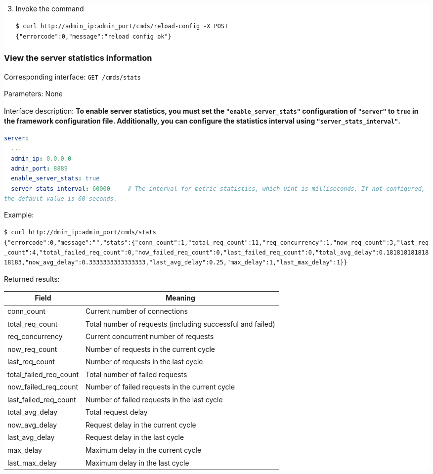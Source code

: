 3. Invoke the command

    ```shell
    $ curl http://admin_ip:admin_port/cmds/reload-config -X POST
    {"errorcode":0,"message":"reload config ok"}
    ```

### View the server statistics information

Corresponding interface: `GET /cmds/stats`

Parameters: None

Interface description: **To enable server statistics, you must set the `"enable_server_stats"` configuration of `"server"` to `true` in the framework configuration file. Additionally, you can configure the statistics interval using `"server_stats_interval"`.**

```yaml
server:
  ...
  admin_ip: 0.0.0.0
  admin_port: 8889
  enable_server_stats: true
  server_stats_interval: 60000     # The interval for metric statistics, which uint is milliseconds. If not configured, the default value is 60 seconds.
```

Example:

```shell
$ curl http://dmin_ip:admin_port/cmds/stats
{"errorcode":0,"message":"","stats":{"conn_count":1,"total_req_count":11,"req_concurrency":1,"now_req_count":3,"last_req_count":4,"total_failed_req_count":0,"now_failed_req_count":0,"last_failed_req_count":0,"total_avg_delay":0.18181818181818183,"now_avg_delay":0.3333333333333333,"last_avg_delay":0.25,"max_delay":1,"last_max_delay":1}}
```

Returned results:

| Field | Meaning |
| ------ | ------ |
| conn_count | Current number of connections |
| total_req_count | Total number of requests (including successful and failed) |
| req_concurrency | Current concurrent number of requests |
| now_req_count | Number of requests in the current cycle |
| last_req_count | Number of requests in the last cycle |
| total_failed_req_count | Total number of failed requests |
| now_failed_req_count | Number of failed requests in the current cycle |
| last_failed_req_count | Number of failed requests in the last cycle |
| total_avg_delay | Total request delay |
| now_avg_delay | Request delay in the current cycle |
| last_avg_delay | Request delay in the last cycle |
| max_delay | Maximum delay in the current cycle |
| last_max_delay | Maximum delay in the last cycle |
